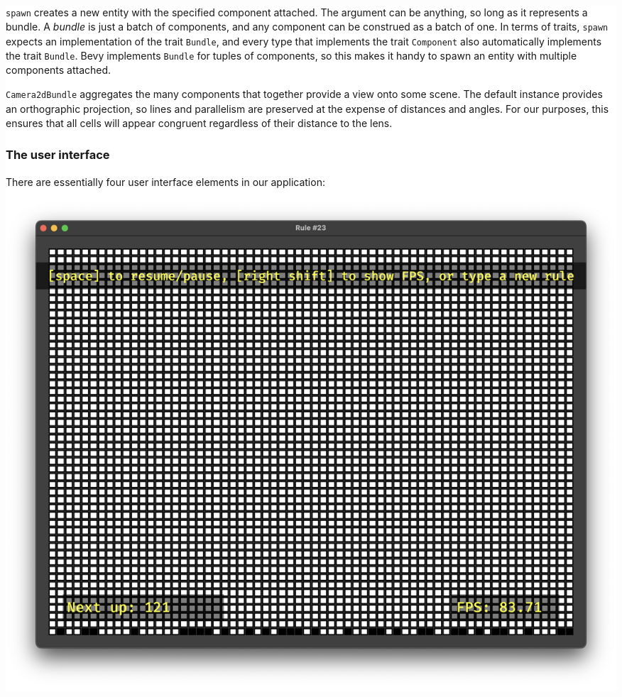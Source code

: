 `spawn` creates a new entity with the specified component attached. The argument
can be anything, so long as it represents a bundle. A _bundle_ is just a batch
of components, and any component can be construed as a batch of one. In terms of
traits, `spawn` expects an implementation of the trait `Bundle`, and every type
that implements the trait `Component` also automatically implements the trait
`Bundle`. Bevy implements `Bundle` for tuples of components, so this makes it
handy to spawn an entity with multiple components attached.

`Camera2dBundle` aggregates the many components that together provide a view
onto some scene. The default instance provides an orthographic projection, so
lines and parallelism are preserved at the expense of distances and angles. For
our purposes, this ensures that all cells will appear congruent regardless of
their distance to the lens.

### The user interface

There are essentially four user interface elements in our application:

![All UI Elements Visible](All%20Ui%20Elements%20Visible.png)
